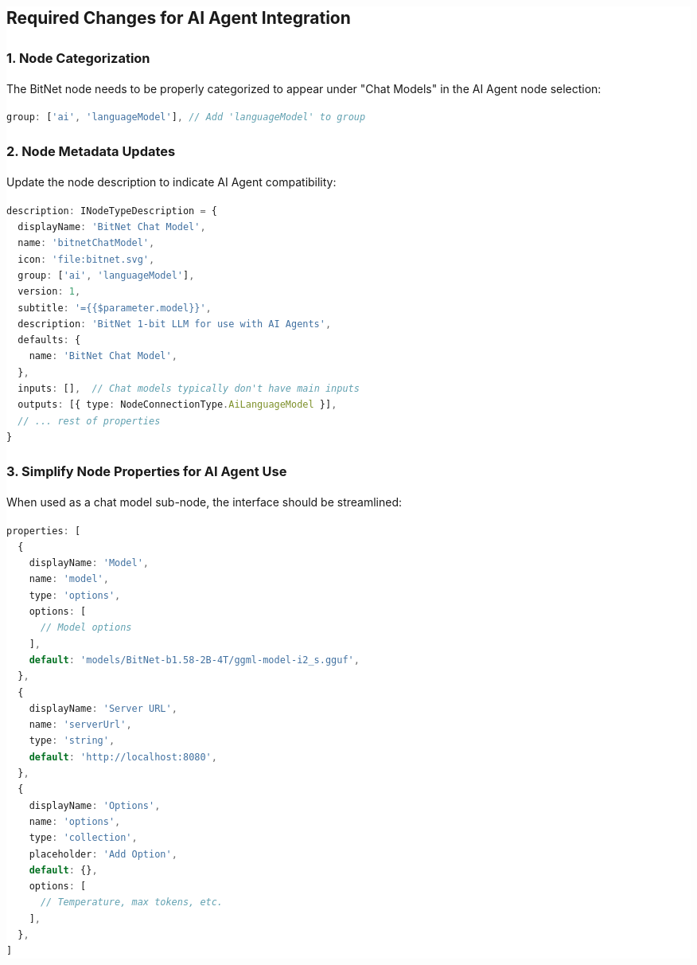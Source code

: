 ## Required Changes for AI Agent Integration

### 1. Node Categorization
The BitNet node needs to be properly categorized to appear under "Chat Models" in the AI Agent node selection:

```typescript
group: ['ai', 'languageModel'], // Add 'languageModel' to group
```

### 2. Node Metadata Updates
Update the node description to indicate AI Agent compatibility:

```typescript
description: INodeTypeDescription = {
  displayName: 'BitNet Chat Model',
  name: 'bitnetChatModel',
  icon: 'file:bitnet.svg',
  group: ['ai', 'languageModel'],
  version: 1,
  subtitle: '={{$parameter.model}}',
  description: 'BitNet 1-bit LLM for use with AI Agents',
  defaults: {
    name: 'BitNet Chat Model',
  },
  inputs: [],  // Chat models typically don't have main inputs
  outputs: [{ type: NodeConnectionType.AiLanguageModel }],
  // ... rest of properties
}
```

### 3. Simplify Node Properties for AI Agent Use
When used as a chat model sub-node, the interface should be streamlined:

```typescript
properties: [
  {
    displayName: 'Model',
    name: 'model',
    type: 'options',
    options: [
      // Model options
    ],
    default: 'models/BitNet-b1.58-2B-4T/ggml-model-i2_s.gguf',
  },
  {
    displayName: 'Server URL',
    name: 'serverUrl',
    type: 'string',
    default: 'http://localhost:8080',
  },
  {
    displayName: 'Options',
    name: 'options',
    type: 'collection',
    placeholder: 'Add Option',
    default: {},
    options: [
      // Temperature, max tokens, etc.
    ],
  },
]
```
